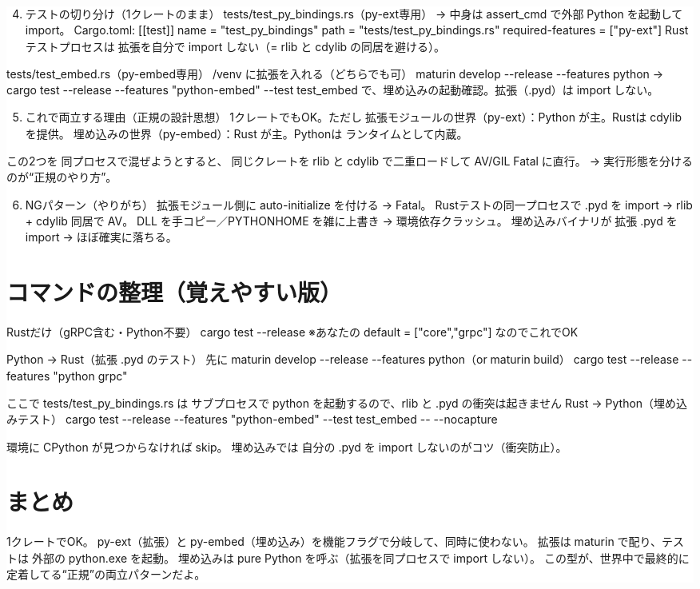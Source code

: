 4) テストの切り分け（1クレートのまま）
tests/test_py_bindings.rs（py-ext専用）
→ 中身は assert_cmd で外部 Python を起動して import。
Cargo.toml:
[[test]]
name = "test_py_bindings"
path = "tests/test_py_bindings.rs"
required-features = ["py-ext"]
Rust テストプロセスは 拡張を自分で import しない（= rlib と cdylib の同居を避ける）。

tests/test_embed.rs（py-embed専用）
/venv に拡張を入れる（どちらでも可）
maturin develop --release --features python
→ cargo test --release --features "python-embed" --test test_embed で、埋め込みの起動確認。拡張（.pyd）は import しない。

5) これで両立する理由（正規の設計思想）
1クレートでもOK。ただし
拡張モジュールの世界（py-ext）：Python が主。Rustは cdylib を提供。
埋め込みの世界（py-embed）：Rust が主。Pythonは ランタイムとして内蔵。

この2つを 同プロセスで混ぜようとすると、
同じクレートを rlib と cdylib で二重ロードして AV/GIL Fatal に直行。
→ 実行形態を分けるのが“正規のやり方”。

6) NGパターン（やりがち）
拡張モジュール側に auto-initialize を付ける → Fatal。
Rustテストの同一プロセスで .pyd を import → rlib + cdylib 同居で AV。
DLL を手コピー／PYTHONHOME を雑に上書き → 環境依存クラッシュ。
埋め込みバイナリが 拡張 .pyd を import → ほぼ確実に落ちる。

# コマンドの整理（覚えやすい版）
Rustだけ（gRPC含む・Python不要）
cargo test --release
※あなたの default = ["core","grpc"] なのでこれでOK

Python → Rust（拡張 .pyd のテスト）
先に maturin develop --release --features python（or maturin build）
cargo test --release --features "python grpc"

ここで tests/test_py_bindings.rs は サブプロセスで python を起動するので、rlib と .pyd の衝突は起きません
Rust → Python（埋め込みテスト）
cargo test --release --features "python-embed" --test test_embed -- --nocapture

環境に CPython が見つからなければ skip。
埋め込みでは 自分の .pyd を import しないのがコツ（衝突防止）。

# まとめ
1クレートでOK。
py-ext（拡張）と py-embed（埋め込み）を機能フラグで分岐して、同時に使わない。
拡張は maturin で配り、テストは 外部の python.exe を起動。
埋め込みは pure Python を呼ぶ（拡張を同プロセスで import しない）。
この型が、世界中で最終的に定着してる“正規”の両立パターンだよ。
